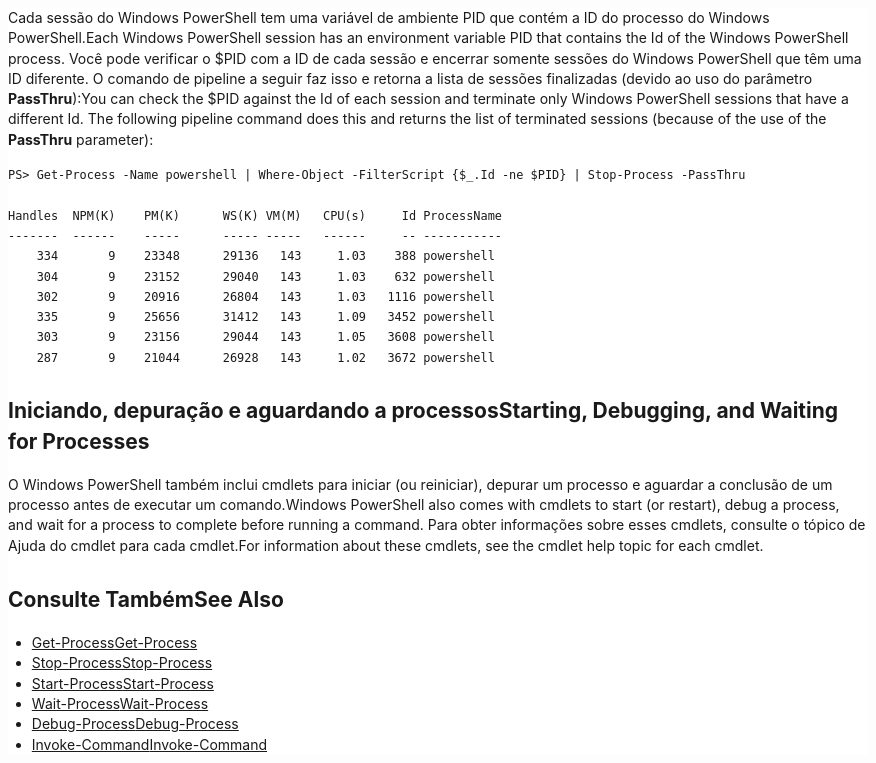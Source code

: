 <span data-ttu-id="37087-143">Cada sessão do Windows PowerShell tem uma variável de ambiente PID que contém a ID do processo do Windows PowerShell.</span><span class="sxs-lookup"><span data-stu-id="37087-143">Each Windows PowerShell session has an environment variable PID that contains the Id of the Windows PowerShell process.</span></span> <span data-ttu-id="37087-144">Você pode verificar o $PID com a ID de cada sessão e encerrar somente sessões do Windows PowerShell que têm uma ID diferente. O comando de pipeline a seguir faz isso e retorna a lista de sessões finalizadas (devido ao uso do parâmetro **PassThru**):</span><span class="sxs-lookup"><span data-stu-id="37087-144">You can check the $PID against the Id of each session and terminate only Windows PowerShell sessions that have a different Id. The following pipeline command does this and returns the list of terminated sessions (because of the use of the **PassThru** parameter):</span></span>

```
PS> Get-Process -Name powershell | Where-Object -FilterScript {$_.Id -ne $PID} | Stop-Process -PassThru

Handles  NPM(K)    PM(K)      WS(K) VM(M)   CPU(s)     Id ProcessName
-------  ------    -----      ----- -----   ------     -- -----------
    334       9    23348      29136   143     1.03    388 powershell
    304       9    23152      29040   143     1.03    632 powershell
    302       9    20916      26804   143     1.03   1116 powershell
    335       9    25656      31412   143     1.09   3452 powershell
    303       9    23156      29044   143     1.05   3608 powershell
    287       9    21044      26928   143     1.02   3672 powershell
```

## <a name="starting-debugging-and-waiting-for-processes"></a><span data-ttu-id="37087-145">Iniciando, depuração e aguardando a processos</span><span class="sxs-lookup"><span data-stu-id="37087-145">Starting, Debugging, and Waiting for Processes</span></span>

<span data-ttu-id="37087-146">O Windows PowerShell também inclui cmdlets para iniciar (ou reiniciar), depurar um processo e aguardar a conclusão de um processo antes de executar um comando.</span><span class="sxs-lookup"><span data-stu-id="37087-146">Windows PowerShell also comes with cmdlets to start (or restart), debug a process, and wait for a process to complete before running a command.</span></span> <span data-ttu-id="37087-147">Para obter informações sobre esses cmdlets, consulte o tópico de Ajuda do cmdlet para cada cmdlet.</span><span class="sxs-lookup"><span data-stu-id="37087-147">For information about these cmdlets, see the cmdlet help topic for each cmdlet.</span></span>

## <a name="see-also"></a><span data-ttu-id="37087-148">Consulte Também</span><span class="sxs-lookup"><span data-stu-id="37087-148">See Also</span></span>

- [<span data-ttu-id="37087-149">Get-Process</span><span class="sxs-lookup"><span data-stu-id="37087-149">Get-Process</span></span>](/powershell/module/Microsoft.PowerShell.Management/Get-Process)
- [<span data-ttu-id="37087-150">Stop-Process</span><span class="sxs-lookup"><span data-stu-id="37087-150">Stop-Process</span></span>](/powershell/module/Microsoft.PowerShell.Management/Stop-Process)
- [<span data-ttu-id="37087-151">Start-Process</span><span class="sxs-lookup"><span data-stu-id="37087-151">Start-Process</span></span>](/powershell/module/Microsoft.PowerShell.Management/Start-Process)
- [<span data-ttu-id="37087-152">Wait-Process</span><span class="sxs-lookup"><span data-stu-id="37087-152">Wait-Process</span></span>](/powershell/module/Microsoft.PowerShell.Management/Wait-Process)
- [<span data-ttu-id="37087-153">Debug-Process</span><span class="sxs-lookup"><span data-stu-id="37087-153">Debug-Process</span></span>](/powershell/module/Microsoft.PowerShell.Management/Debug-Process)
- [<span data-ttu-id="37087-154">Invoke-Command</span><span class="sxs-lookup"><span data-stu-id="37087-154">Invoke-Command</span></span>](/powershell/module/Microsoft.PowerShell.Core/Invoke-Command)
